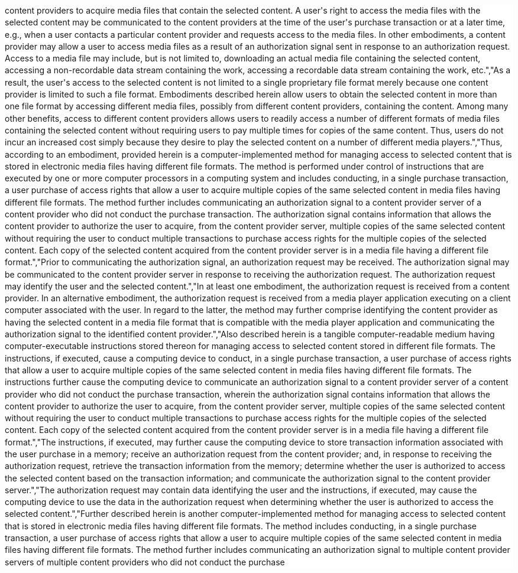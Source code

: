 content providers to acquire media files that contain the selected content. A user's right to access the media files with the selected content may be communicated to the content providers at the time of the user's purchase transaction or at a later time, e.g., when a user contacts a particular content provider and requests access to the media files. In other embodiments, a content provider may allow a user to access media files as a result of an authorization signal sent in response to an authorization request. Access to a media file may include, but is not limited to, downloading an actual media file containing the selected content, accessing a non-recordable data stream containing the work, accessing a recordable data stream containing the work, etc.","As a result, the user's access to the selected content is not limited to a single proprietary file format merely because one content provider is limited to such a file format. Embodiments described herein allow users to obtain the selected content in more than one file format by accessing different media files, possibly from different content providers, containing the content. Among many other benefits, access to different content providers allows users to readily access a number of different formats of media files containing the selected content without requiring users to pay multiple times for copies of the same content. Thus, users do not incur an increased cost simply because they desire to play the selected content on a number of different media players.","Thus, according to an embodiment, provided herein is a computer-implemented method for managing access to selected content that is stored in electronic media files having different file formats. The method is performed under control of instructions that are executed by one or more computer processors in a computing system and includes conducting, in a single purchase transaction, a user purchase of access rights that allow a user to acquire multiple copies of the same selected content in media files having different file formats. The method further includes communicating an authorization signal to a content provider server of a content provider who did not conduct the purchase transaction. The authorization signal contains information that allows the content provider to authorize the user to acquire, from the content provider server, multiple copies of the same selected content without requiring the user to conduct multiple transactions to purchase access rights for the multiple copies of the selected content. Each copy of the selected content acquired from the content provider server is in a media file having a different file format.","Prior to communicating the authorization signal, an authorization request may be received. The authorization signal may be communicated to the content provider server in response to receiving the authorization request. The authorization request may identify the user and the selected content.","In at least one embodiment, the authorization request is received from a content provider. In an alternative embodiment, the authorization request is received from a media player application executing on a client computer associated with the user. In regard to the latter, the method may further comprise identifying the content provider as having the selected content in a media file format that is compatible with the media player application and communicating the authorization signal to the identified content provider.","Also described herein is a tangible computer-readable medium having computer-executable instructions stored thereon for managing access to selected content stored in different file formats. The instructions, if executed, cause a computing device to conduct, in a single purchase transaction, a user purchase of access rights that allow a user to acquire multiple copies of the same selected content in media files having different file formats. The instructions further cause the computing device to communicate an authorization signal to a content provider server of a content provider who did not conduct the purchase transaction, wherein the authorization signal contains information that allows the content provider to authorize the user to acquire, from the content provider server, multiple copies of the same selected content without requiring the user to conduct multiple transactions to purchase access rights for the multiple copies of the selected content. Each copy of the selected content acquired from the content provider server is in a media file having a different file format.","The instructions, if executed, may further cause the computing device to store transaction information associated with the user purchase in a memory; receive an authorization request from the content provider; and, in response to receiving the authorization request, retrieve the transaction information from the memory; determine whether the user is authorized to access the selected content based on the transaction information; and communicate the authorization signal to the content provider server.","The authorization request may contain data identifying the user and the instructions, if executed, may cause the computing device to use the data in the authorization request when determining whether the user is authorized to access the selected content.","Further described herein is another computer-implemented method for managing access to selected content that is stored in electronic media files having different file formats. The method includes conducting, in a single purchase transaction, a user purchase of access rights that allow a user to acquire multiple copies of the same selected content in media files having different file formats. The method further includes communicating an authorization signal to multiple content provider servers of multiple content providers who did not conduct the purchase